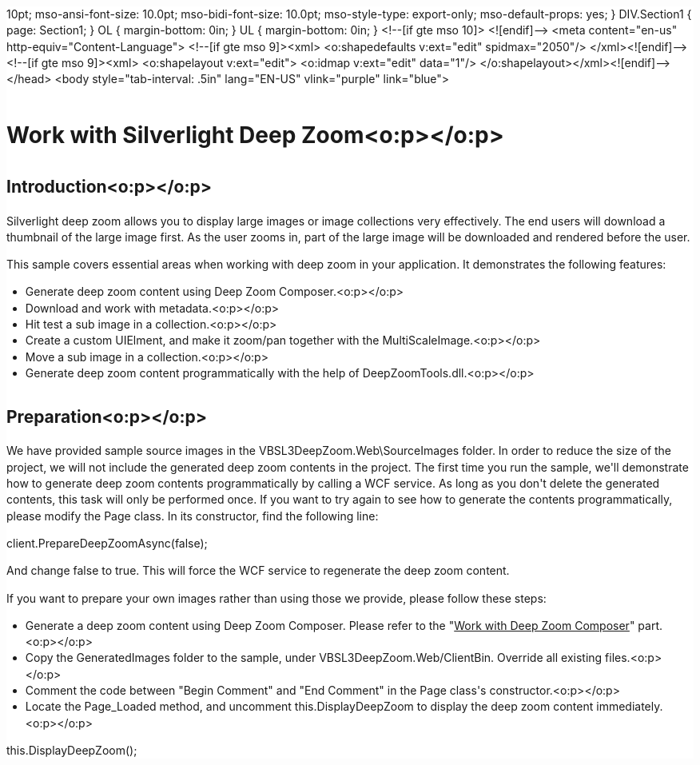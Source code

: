  10pt; mso-ansi-font-size: 10.0pt; mso-bidi-font-size: 10.0pt; mso-style-type: export-only; mso-default-props: yes; } DIV.Section1 { page: Section1; } OL { margin-bottom: 0in; } UL { margin-bottom: 0in; } </style> &lt;!--[if gte mso 10]&gt; <style> /* Style Definitions
 */ table.MsoNormalTable {mso-style-name:"Table Normal"; mso-tstyle-rowband-size:0; mso-tstyle-colband-size:0; mso-style-noshow:yes; mso-style-priority:99; mso-style-qformat:yes; mso-style-parent:""; mso-padding-alt:0in 5.4pt 0in 5.4pt; mso-para-margin:0in;
 mso-para-margin-bottom:.0001pt; mso-pagination:widow-orphan; font-size:10.0pt; font-family:"Times New Roman","serif";} </style> &lt;![endif]--&gt; &lt;meta content=&quot;en-us&quot; http-equiv=&quot;Content-Language&quot;&gt; &lt;!--[if gte mso 9]&gt;&lt;xml&gt; &lt;o:shapedefaults v:ext=&quot;edit&quot; spidmax=&quot;2050&quot;/&gt;
 &lt;/xml&gt;&lt;![endif]--&gt; &lt;!--[if gte mso 9]&gt;&lt;xml&gt; &lt;o:shapelayout v:ext=&quot;edit&quot;&gt; &lt;o:idmap v:ext=&quot;edit&quot; data=&quot;1&quot;/&gt; &lt;/o:shapelayout&gt;&lt;/xml&gt;&lt;![endif]--&gt; &lt;/head&gt; &lt;body style=&quot;tab-interval: .5in&quot; lang=&quot;EN-US&quot; vlink=&quot;purple&quot; link=&quot;blue&quot;&gt;
</p>
<div class="Section1">
<h1><span style="">Work with Silverlight Deep Zoom&lt;o:p&gt;&lt;/o:p&gt;</span></h1>
<h2><span style="">Introduction&lt;o:p&gt;&lt;/o:p&gt;</span></h2>
<p>Silverlight deep zoom allows you to display large images or image collections very effectively. The end users will download a thumbnail of the large image first. As the user zooms in, part of the large image will be downloaded and rendered before the user.</p>
<p>This sample covers essential areas when working with deep zoom in your application. It demonstrates the following features:</p>
<ul type="disc">
<li class="MsoNormal" style=""><span style="">Generate deep zoom content using Deep Zoom Composer.&lt;o:p&gt;&lt;/o:p&gt;</span>
</li><li class="MsoNormal" style=""><span style="">Download and work with metadata.&lt;o:p&gt;&lt;/o:p&gt;</span>
</li><li class="MsoNormal" style=""><span style="">Hit test a sub image in a collection.&lt;o:p&gt;&lt;/o:p&gt;</span>
</li><li class="MsoNormal" style=""><span style="">Create a custom UIElment, and make it zoom/pan together with the MultiScaleImage.&lt;o:p&gt;&lt;/o:p&gt;</span>
</li><li class="MsoNormal" style=""><span style="">Move a sub image in a collection.&lt;o:p&gt;&lt;/o:p&gt;</span>
</li><li class="MsoNormal" style=""><span style="">Generate deep zoom content programmatically with the help of DeepZoomTools.dll.&lt;o:p&gt;&lt;/o:p&gt;</span>
</li></ul>
<h2><span style="">Preparation&lt;o:p&gt;&lt;/o:p&gt;</span></h2>
<p>We have provided sample source images in the VBSL3DeepZoom.Web\SourceImages folder. In order to reduce the size of the project, we will not include the generated deep zoom contents in the project. The first time you run the sample, we'll demonstrate how
 to generate deep zoom contents programmatically by calling a WCF service. As long as you don't delete the generated contents, this task will only be performed once. If you want to try again to see how to generate the contents programmatically, please modify
 the Page class. In its constructor, find the following line:</p>
<p>client.PrepareDeepZoomAsync(false);</p>
<p>And change false to true. This will force&nbsp;the WCF service to regenerate the deep zoom content.</p>
<p>If you want to prepare your own images rather than using those we provide, please follow these steps:</p>
<ul type="disc">
<li class="MsoNormal" style=""><span style="">Generate a deep zoom content using Deep Zoom Composer. Please refer to the &quot;<a href="file:///C:/Users/v-ylluo/Documents/My%20Web%20Sites/ReadMe.html#Work_with_Deep_Zoom_Composer">Work with Deep Zoom Composer</a>&quot;
 part.&lt;o:p&gt;&lt;/o:p&gt;</span> </li><li class="MsoNormal" style=""><span style="">Copy the GeneratedImages folder to the sample, under VBSL3DeepZoom.Web/ClientBin. Override all existing files.&lt;o:p&gt;&lt;/o:p&gt;</span>
</li><li class="MsoNormal" style=""><span style="">Comment the code between &quot;Begin Comment&quot; and &quot;End Comment&quot; in the Page class's constructor.&lt;o:p&gt;&lt;/o:p&gt;</span>
</li><li class="MsoNormal" style=""><span style="">Locate the Page_Loaded method, and uncomment this.DisplayDeepZoom to display the deep zoom content immediately.&lt;o:p&gt;&lt;/o:p&gt;</span>
</li></ul>
<p>this.DisplayDeepZoom();</p>